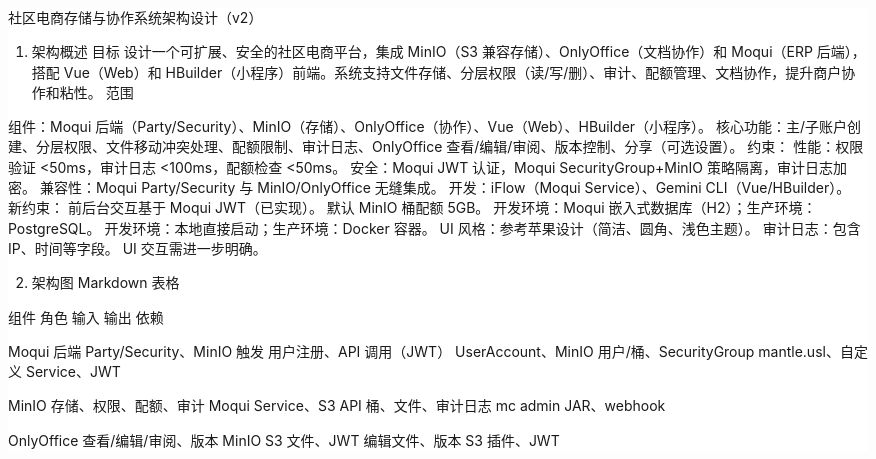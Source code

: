 社区电商存储与协作系统架构设计（v2）
1. 架构概述
   目标
   设计一个可扩展、安全的社区电商平台，集成 MinIO（S3 兼容存储）、OnlyOffice（文档协作）和 Moqui（ERP 后端），搭配 Vue（Web）和 HBuilder（小程序）前端。系统支持文件存储、分层权限（读/写/删）、审计、配额管理、文档协作，提升商户协作和粘性。
   范围

组件：Moqui 后端（Party/Security）、MinIO（存储）、OnlyOffice（协作）、Vue（Web）、HBuilder（小程序）。
核心功能：主/子账户创建、分层权限、文件移动冲突处理、配额限制、审计日志、OnlyOffice 查看/编辑/审阅、版本控制、分享（可选设置）。
约束：
性能：权限验证 <50ms，审计日志 <100ms，配额检查 <50ms。
安全：Moqui JWT 认证，Moqui SecurityGroup+MinIO 策略隔离，审计日志加密。
兼容性：Moqui Party/Security 与 MinIO/OnlyOffice 无缝集成。
开发：iFlow（Moqui Service）、Gemini CLI（Vue/HBuilder）。
新约束：
前后台交互基于 Moqui JWT（已实现）。
默认 MinIO 桶配额 5GB。
开发环境：Moqui 嵌入式数据库（H2）；生产环境：PostgreSQL。
开发环境：本地直接启动；生产环境：Docker 容器。
UI 风格：参考苹果设计（简洁、圆角、浅色主题）。
审计日志：包含 IP、时间等字段。
UI 交互需进一步明确。





2. 架构图
   Markdown 表格



组件
角色
输入
输出
依赖



Moqui 后端
Party/Security、MinIO 触发
用户注册、API 调用（JWT）
UserAccount、MinIO 用户/桶、SecurityGroup
mantle.usl、自定义 Service、JWT


MinIO
存储、权限、配额、审计
Moqui Service、S3 API
桶、文件、审计日志
mc admin JAR、webhook


OnlyOffice
查看/编辑/审阅、版本
MinIO S3 文件、JWT
编辑文件、版本
S3 插件、JWT
